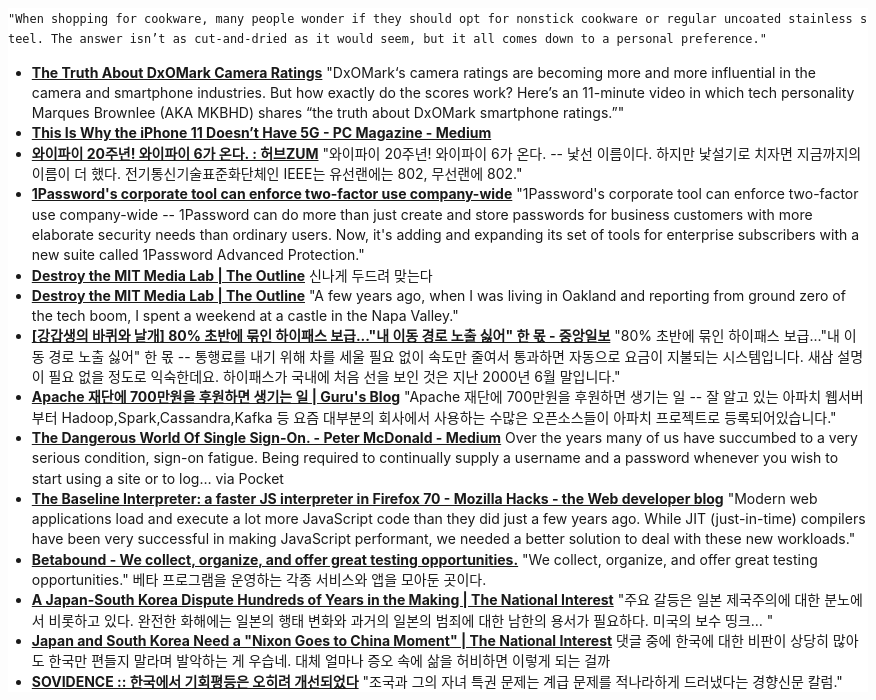 	"When shopping for cookware, many people wonder if they should opt for nonstick cookware or regular uncoated stainless steel. The answer isn’t as cut-and-dried as it would seem, but it all comes down to a personal preference."
* **[The Truth About DxOMark Camera Ratings](https://petapixel.com/2017/10/13/truth-dxomark-camera-ratings/)**
	"DxOMark‘s camera ratings are becoming more and more influential in the camera and smartphone industries. But how exactly do the scores work? Here’s an 11-minute video in which tech personality Marques Brownlee (AKA MKBHD) shares “the truth about DxOMark smartphone ratings.”"
* **[This Is Why the iPhone 11 Doesn’t Have 5G - PC Magazine - Medium](https://medium.com/pcmag-access/this-is-why-the-iphone-11-doesnt-have-5g-5689764c03c0?source=ifttt--------------1)**
* **[와이파이 20주년! 와이파이 6가 온다. : 허브ZUM](http://hub.zum.com/goodhyun/50523)**
	"와이파이 20주년! 와이파이 6가 온다. -- 낯선 이름이다. 하지만 낯설기로 치자면 지금까지의 이름이 더 했다. 전기통신기술표준화단체인 IEEE는 유선랜에는 802, 무선랜에 802."
* **[1Password's corporate tool can enforce two-factor use company-wide](https://www.engadget.com/2019/09/17/1passwords-advanced-protection/)**
	"1Password's corporate tool can enforce two-factor use company-wide -- 1Password can do more than just create and store passwords for business customers with more elaborate security needs than ordinary users. Now, it's adding and expanding its set of tools for enterprise subscribers with a new suite called 1Password Advanced Protection."
* **[Destroy the MIT Media Lab | The Outline](https://theoutline.com/post/7927/jeffrey-epstein-money-mit-media-lab?zr=wteuwfod)**
	신나게 두드려 맞는다
* **[Destroy the MIT Media Lab | The Outline](https://theoutline.com/post/7927/jeffrey-epstein-money-mit-media-lab)**
	"A few years ago, when I was living in Oakland and reporting from ground zero of the tech boom, I spent a weekend at a castle in the Napa Valley."
* **[[강갑생의 바퀴와 날개] 80% 초반에 묶인 하이패스 보급..."내 이동 경로 노출 싫어" 한 몫 - 중앙일보](https://mnews.joins.com/article/23576761)**
	"80% 초반에 묶인 하이패스 보급..."내 이동 경로 노출 싫어" 한 몫 -- 통행료를 내기 위해 차를 세울 필요 없이 속도만 줄여서 통과하면 자동으로 요금이 지불되는 시스템입니다. 새삼 설명이 필요 없을 정도로 익숙한데요. 하이패스가 국내에 처음 선을 보인 것은 지난 2000년 6월 말입니다."
* **[Apache 재단에 700만원을 후원하면 생기는 일 | Guru's Blog](https://xguru.net/2099)**
	"Apache 재단에 700만원을 후원하면 생기는 일 -- 잘 알고 있는 아파치 웹서버부터 Hadoop,Spark,Cassandra,Kafka 등 요즘 대부분의 회사에서 사용하는 수많은 오픈소스들이 아파치 프로젝트로 등록되어있습니다."
* **[The Dangerous World Of Single Sign-On. - Peter McDonald - Medium](https://medium.com/@petermcd/the-dangerous-world-of-single-sign-on-831c034b06c1)**
	Over the years many of us have succumbed to a very serious condition, sign-on fatigue. Being required to continually supply a username and a password whenever you wish to start using a site or to log… via Pocket
* **[The Baseline Interpreter: a faster JS interpreter in Firefox 70 - Mozilla Hacks - the Web developer blog](https://hacks.mozilla.org/2019/08/the-baseline-interpreter-a-faster-js-interpreter-in-firefox-70/)**
	"Modern web applications load and execute a lot more JavaScript code than they did just a few years ago. While JIT (just-in-time) compilers have been very successful in making JavaScript performant, we needed a better solution to deal with these new workloads."
* **[Betabound - We collect, organize, and offer great testing opportunities.](https://www.betabound.com/)**
	"We collect, organize, and offer great testing opportunities."
	베타 프로그램을 운영하는 각종 서비스와 앱을 모아둔 곳이다.
* **[A Japan-South Korea Dispute Hundreds of Years in the Making | The National Interest](https://nationalinterest.org/blog/korea-watch/japan-south-korea-dispute-hundreds-years-making-76241)**
	"주요 갈등은 일본 제국주의에 대한 분노에서 비롯하고 있다. 완전한 화해에는 일본의 행태 변화와 과거의 일본의 범죄에 대한 남한의 용서가 필요하다.  미국의 보수 띵크… "
* **[Japan and South Korea Need a "Nixon Goes to China Moment" | The National Interest](https://nationalinterest.org/blog/korea-watch/japan-and-south-korea-need-nixon-goes-china-moment-75251)**
	댓글 중에 한국에 대한 비판이 상당히 많아도 한국만 편들지 말라며 발악하는 게 우습네. 대체 얼마나 증오 속에 삶을 허비하면 이렇게 되는 걸까 
* **[SOVIDENCE :: 한국에서 기회평등은 오히려 개선되었다](https://sovidence.tistory.com/1027)**
	"조국과 그의 자녀 특권 문제는 계급 문제를 적나라하게 드러냈다는 경향신문 칼럼."

